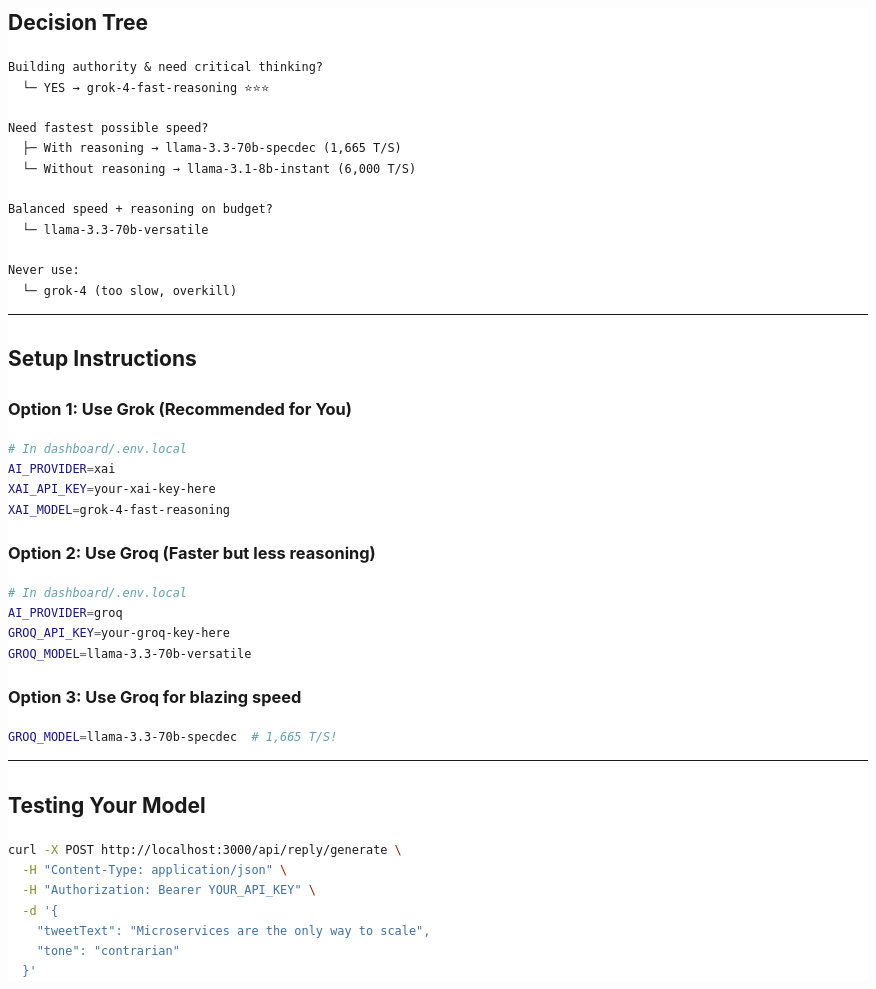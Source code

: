 ## Decision Tree

```
Building authority & need critical thinking?
  └─ YES → grok-4-fast-reasoning ⭐⭐⭐

Need fastest possible speed?
  ├─ With reasoning → llama-3.3-70b-specdec (1,665 T/S)
  └─ Without reasoning → llama-3.1-8b-instant (6,000 T/S)

Balanced speed + reasoning on budget?
  └─ llama-3.3-70b-versatile

Never use:
  └─ grok-4 (too slow, overkill)
```

---

## Setup Instructions

### Option 1: Use Grok (Recommended for You)

```bash
# In dashboard/.env.local
AI_PROVIDER=xai
XAI_API_KEY=your-xai-key-here
XAI_MODEL=grok-4-fast-reasoning
```

### Option 2: Use Groq (Faster but less reasoning)

```bash
# In dashboard/.env.local
AI_PROVIDER=groq
GROQ_API_KEY=your-groq-key-here
GROQ_MODEL=llama-3.3-70b-versatile
```

### Option 3: Use Groq for blazing speed

```bash
GROQ_MODEL=llama-3.3-70b-specdec  # 1,665 T/S!
```

---

## Testing Your Model

```bash
curl -X POST http://localhost:3000/api/reply/generate \
  -H "Content-Type: application/json" \
  -H "Authorization: Bearer YOUR_API_KEY" \
  -d '{
    "tweetText": "Microservices are the only way to scale",
    "tone": "contrarian"
  }'
```
